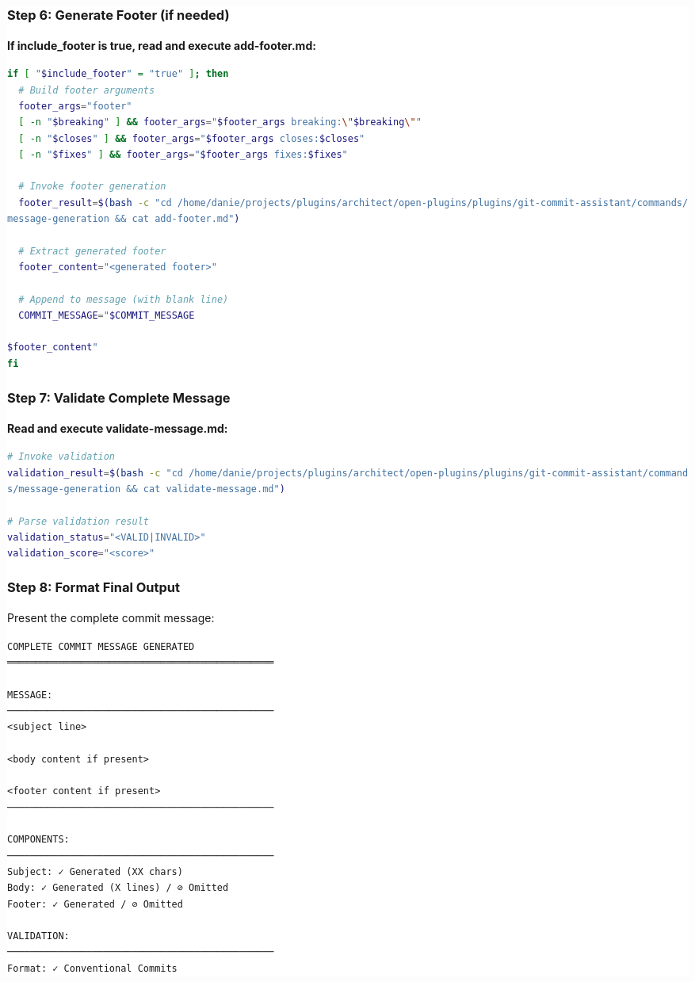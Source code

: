 ### Step 6: Generate Footer (if needed)

**If include_footer is true, read and execute add-footer.md:**

```bash
if [ "$include_footer" = "true" ]; then
  # Build footer arguments
  footer_args="footer"
  [ -n "$breaking" ] && footer_args="$footer_args breaking:\"$breaking\""
  [ -n "$closes" ] && footer_args="$footer_args closes:$closes"
  [ -n "$fixes" ] && footer_args="$footer_args fixes:$fixes"

  # Invoke footer generation
  footer_result=$(bash -c "cd /home/danie/projects/plugins/architect/open-plugins/plugins/git-commit-assistant/commands/message-generation && cat add-footer.md")

  # Extract generated footer
  footer_content="<generated footer>"

  # Append to message (with blank line)
  COMMIT_MESSAGE="$COMMIT_MESSAGE

$footer_content"
fi
```

### Step 7: Validate Complete Message

**Read and execute validate-message.md:**

```bash
# Invoke validation
validation_result=$(bash -c "cd /home/danie/projects/plugins/architect/open-plugins/plugins/git-commit-assistant/commands/message-generation && cat validate-message.md")

# Parse validation result
validation_status="<VALID|INVALID>"
validation_score="<score>"
```

### Step 8: Format Final Output

Present the complete commit message:

```
COMPLETE COMMIT MESSAGE GENERATED
═══════════════════════════════════════════════

MESSAGE:
───────────────────────────────────────────────
<subject line>

<body content if present>

<footer content if present>
───────────────────────────────────────────────

COMPONENTS:
───────────────────────────────────────────────
Subject: ✓ Generated (XX chars)
Body: ✓ Generated (X lines) / ⊘ Omitted
Footer: ✓ Generated / ⊘ Omitted

VALIDATION:
───────────────────────────────────────────────
Format: ✓ Conventional Commits
```